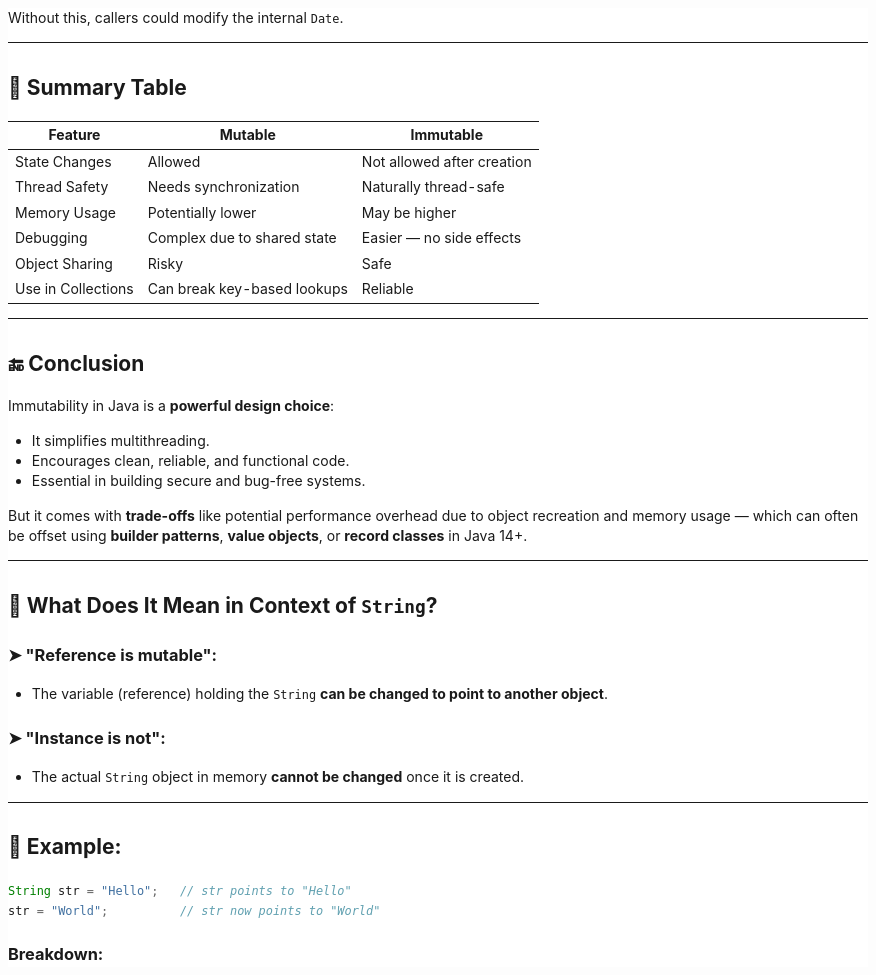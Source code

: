 Without this, callers could modify the internal `Date`.

---

## 🧠 Summary Table

| Feature             | Mutable                      | Immutable                   |
|---------------------|------------------------------|-----------------------------|
| State Changes       | Allowed                      | Not allowed after creation  |
| Thread Safety       | Needs synchronization        | Naturally thread-safe       |
| Memory Usage        | Potentially lower            | May be higher               |
| Debugging           | Complex due to shared state  | Easier — no side effects    |
| Object Sharing      | Risky                        | Safe                        |
| Use in Collections  | Can break key-based lookups  | Reliable                    |

---

## 🔚 Conclusion

Immutability in Java is a **powerful design choice**:
- It simplifies multithreading.
- Encourages clean, reliable, and functional code.
- Essential in building secure and bug-free systems.

But it comes with **trade-offs** like potential performance overhead due to object recreation and memory usage — which can often be offset using **builder patterns**, **value objects**, or **record classes** in Java 14+.

---

## 🔁 What Does It Mean in Context of `String`?

### ➤ "Reference is mutable":
- The variable (reference) holding the `String` **can be changed to point to another object**.

### ➤ "Instance is not":
- The actual `String` object in memory **cannot be changed** once it is created.

---

## 🧪 Example:

```java
String str = "Hello";   // str points to "Hello"
str = "World";          // str now points to "World"
```

### Breakdown:
